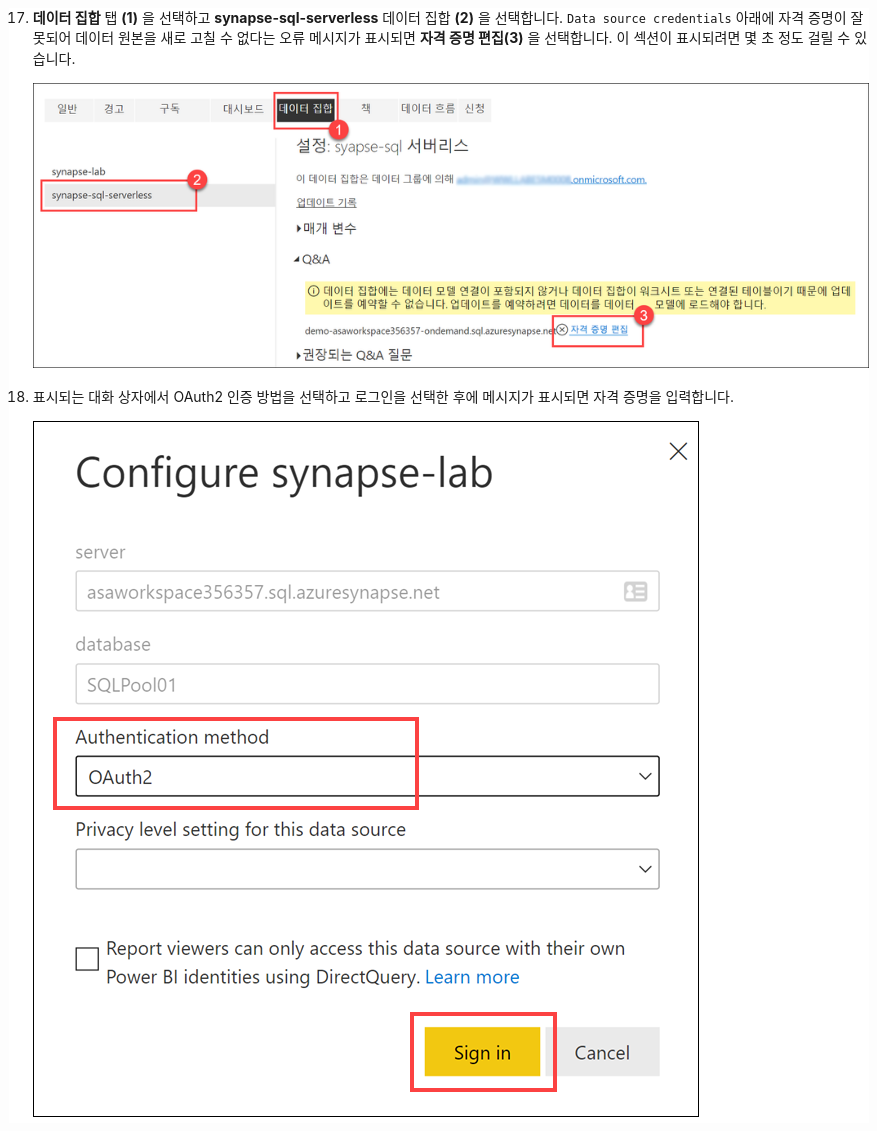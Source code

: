 17. **데이터 집합** 탭 **(1)** 을 선택하고 **synapse-sql-serverless** 데이터 집합 **(2)** 을 선택합니다. `Data source credentials` 아래에 자격 증명이 잘못되어 데이터 원본을 새로 고칠 수 없다는 오류 메시지가 표시되면 **자격 증명 편집(3)** 을 선택합니다. 이 섹션이 표시되려면 몇 초 정도 걸릴 수 있습니다.

    ![데이터 집합 설정이 표시되어 있는 그래픽](media/pbi-com-settings-datasets-2.png "Datasets")

18. 표시되는 대화 상자에서 OAuth2 인증 방법을 선택하고 로그인을 선택한 후에 메시지가 표시되면 자격 증명을 입력합니다.

    ![OAuth2 인증 방법이 강조 표시되어 있는 그래픽](media/pbi-com-oauth2.png "Configure synapse-lab")
